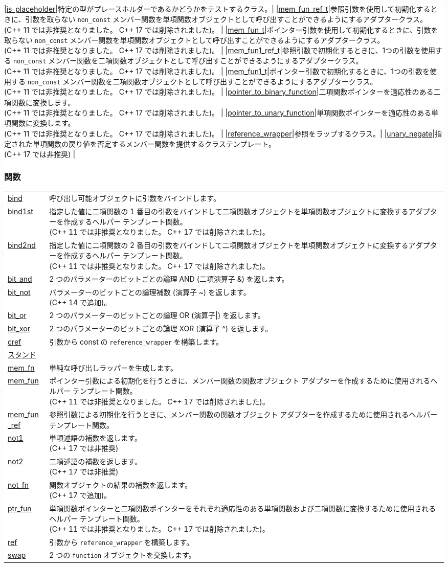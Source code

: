 |[is_placeholder](../standard-library/is-placeholder-class.md)|特定の型がプレースホルダーであるかどうかをテストするクラス。|
|[mem_fun_ref_t](../standard-library/mem-fun-ref-t-class.md)|参照引数を使用して初期化するときに、引数を取らない `non_const` メンバー関数を単項関数オブジェクトとして呼び出すことができるようにするアダプタークラス。<br/> (C++ 11 では非推奨となりました。 C++ 17 では削除されました)。 |
|[mem_fun_t](../standard-library/mem-fun-t-class.md)|ポインター引数を使用して初期化するときに、引数を取らない `non_const` メンバー関数を単項関数オブジェクトとして呼び出すことができるようにするアダプタークラス。<br/> (C++ 11 では非推奨となりました。 C++ 17 では削除されました)。 |
|[mem_fun1_ref_t](../standard-library/mem-fun1-ref-t-class.md)|参照引数で初期化するときに、1つの引数を使用する `non_const` メンバー関数を二項関数オブジェクトとして呼び出すことができるようにするアダプタークラス。<br/> (C++ 11 では非推奨となりました。 C++ 17 では削除されました)。 |
|[mem_fun1_t](../standard-library/mem-fun1-t-class.md)|ポインター引数で初期化するときに、1つの引数を使用する `non_const` メンバー関数を二項関数オブジェクトとして呼び出すことができるようにするアダプタークラス。<br/> (C++ 11 では非推奨となりました。 C++ 17 では削除されました)。 |
|[pointer_to_binary_function](../standard-library/pointer-to-binary-function-class.md)|二項関数ポインターを適応性のある二項関数に変換します。<br/> (C++ 11 では非推奨となりました。 C++ 17 では削除されました)。 |
|[pointer_to_unary_function](../standard-library/pointer-to-unary-function-class.md)|単項関数ポインターを適応性のある単項関数に変換します。<br/> (C++ 11 では非推奨となりました。 C++ 17 では削除されました)。 |
|[reference_wrapper](../standard-library/reference-wrapper-class.md)|参照をラップするクラス。|
|[unary_negate](../standard-library/unary-negate-class.md)|指定された単項関数の戻り値を否定するメンバー関数を提供するクラステンプレート。<br/> (C++ 17 では非推奨)  |

### <a name="functions"></a>関数

|||
|-|-|
|[bind](../standard-library/functional-functions.md#bind)|呼び出し可能オブジェクトに引数をバインドします。|
|[bind1st](../standard-library/functional-functions.md#bind1st)|指定した値に二項関数の 1 番目の引数をバインドして二項関数オブジェクトを単項関数オブジェクトに変換するアダプターを作成するヘルパー テンプレート関数。<br/> (C++ 11 では非推奨となりました。 C++ 17 では削除されました)。 |
|[bind2nd](../standard-library/functional-functions.md#bind2nd)|指定した値に二項関数の 2 番目の引数をバインドして二項関数オブジェクトを単項関数オブジェクトに変換するアダプターを作成するヘルパー テンプレート関数。<br/> (C++ 11 では非推奨となりました。 C++ 17 では削除されました)。 |
|[bit_and](../standard-library/functional-functions.md#bit_and)|2 つのパラメーターのビットごとの論理 AND (二項演算子 &) を返します。|
|[bit_not](../standard-library/functional-functions.md#bit_not)|パラメーターのビットごとの論理補数 (演算子 ~) を返します。<br/> (C++ 14 で追加)。 |
|[bit_or](../standard-library/functional-functions.md#bit_or)|2 つのパラメーターのビットごとの論理 OR (演算子&#124;) を返します。|
|[bit_xor](../standard-library/functional-functions.md#bit_xor)|2 つのパラメーターのビットごとの論理 XOR (演算子 ^) を返します。|
|[cref](../standard-library/functional-functions.md#cref)|引数から const の `reference_wrapper` を構築します。|
|[スタンド](../standard-library/functional-functions.md#invoke)||
|[mem_fn](../standard-library/functional-functions.md#mem_fn)|単純な呼び出しラッパーを生成します。|
|[mem_fun](../standard-library/functional-functions.md#mem_fun)|ポインター引数による初期化を行うときに、メンバー関数の関数オブジェクト アダプターを作成するために使用されるヘルパー テンプレート関数。<br/> (C++ 11 では非推奨となりました。 C++ 17 では削除されました)。 |
|[mem_fun_ref](../standard-library/functional-functions.md#mem_fun_ref)|参照引数による初期化を行うときに、メンバー関数の関数オブジェクト アダプターを作成するために使用されるヘルパー テンプレート関数。|
|[not1](../standard-library/functional-functions.md#not1)|単項述語の補数を返します。<br/> (C++ 17 では非推奨) |
|[not2](../standard-library/functional-functions.md#not2)|二項述語の補数を返します。<br/> (C++ 17 では非推奨) |
|[not_fn](../standard-library/functional-functions.md#not_fn)|関数オブジェクトの結果の補数を返します。<br/> (C++ 17 で追加)。 |
|[ptr_fun](../standard-library/functional-functions.md#ptr_fun)|単項関数ポインターと二項関数ポインターをそれぞれ適応性のある単項関数および二項関数に変換するために使用されるヘルパー テンプレート関数。<br/> (C++ 11 では非推奨となりました。 C++ 17 では削除されました)。 |
|[ref](../standard-library/functional-functions.md#ref)|引数から `reference_wrapper` を構築します。|
|[swap](../standard-library/functional-functions.md#swap)|2 つの `function` オブジェクトを交換します。|
